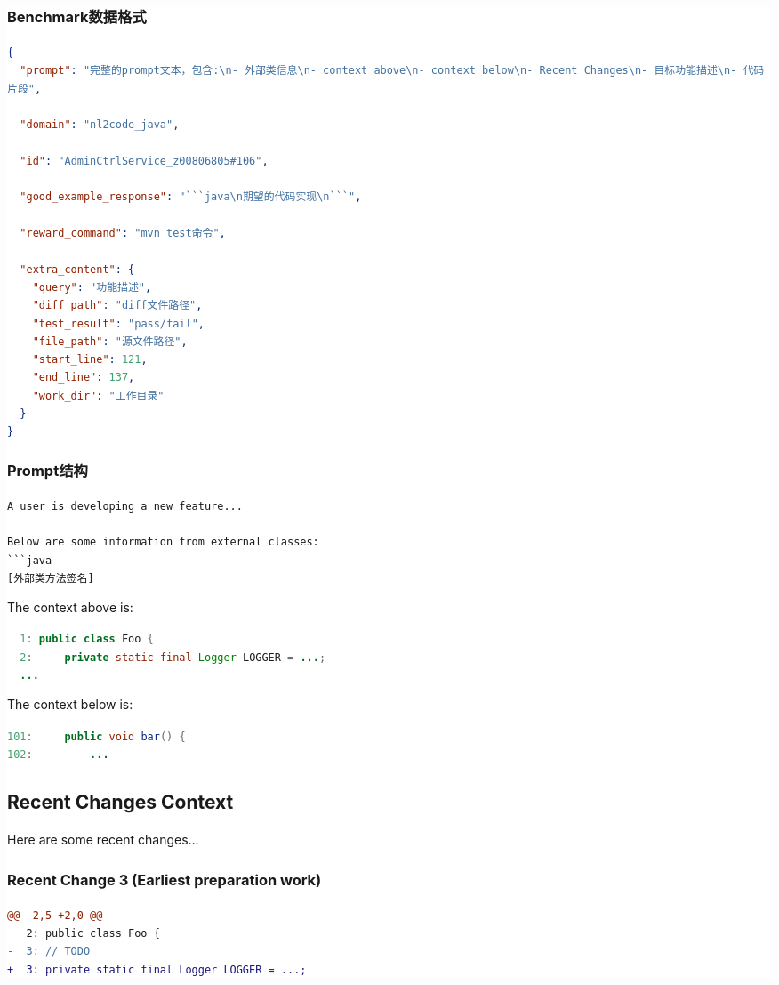### Benchmark数据格式

```json
{
  "prompt": "完整的prompt文本，包含:\n- 外部类信息\n- context above\n- context below\n- Recent Changes\n- 目标功能描述\n- 代码片段",
  
  "domain": "nl2code_java",
  
  "id": "AdminCtrlService_z00806805#106",
  
  "good_example_response": "```java\n期望的代码实现\n```",
  
  "reward_command": "mvn test命令",
  
  "extra_content": {
    "query": "功能描述",
    "diff_path": "diff文件路径",
    "test_result": "pass/fail",
    "file_path": "源文件路径",
    "start_line": 121,
    "end_line": 137,
    "work_dir": "工作目录"
  }
}
```

### Prompt结构

```
A user is developing a new feature...

Below are some information from external classes:
```java
[外部类方法签名]
```

The context above is:
```java
  1: public class Foo {
  2:     private static final Logger LOGGER = ...;
  ...
```

The context below is:
```java
101:     public void bar() {
102:         ...
```

## Recent Changes Context
Here are some recent changes...

### Recent Change 3 (Earliest preparation work)
```diff
@@ -2,5 +2,0 @@
   2: public class Foo {
-  3: // TODO
+  3: private static final Logger LOGGER = ...;
```
